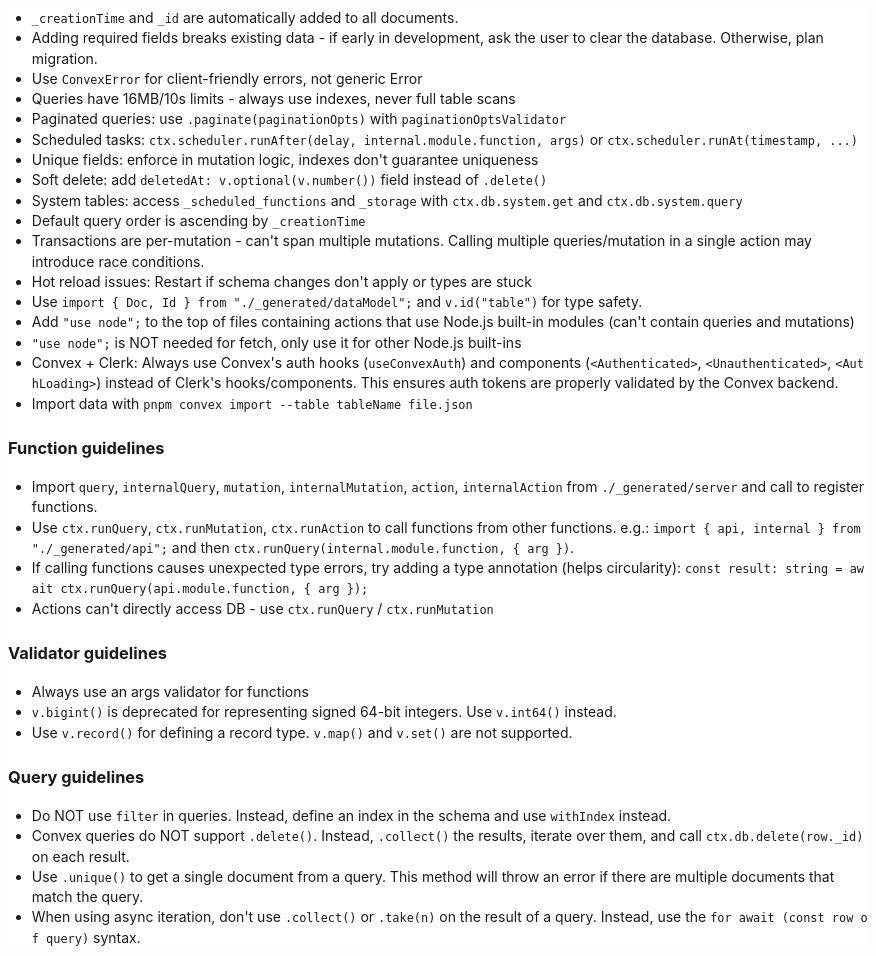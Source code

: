 - `_creationTime` and `_id` are automatically added to all documents.
- Adding required fields breaks existing data - if early in development, ask the user to clear the database. Otherwise, plan migration.
- Use `ConvexError` for client-friendly errors, not generic Error
- Queries have 16MB/10s limits - always use indexes, never full table scans
- Paginated queries: use `.paginate(paginationOpts)` with `paginationOptsValidator`
- Scheduled tasks: `ctx.scheduler.runAfter(delay, internal.module.function, args)` or `ctx.scheduler.runAt(timestamp, ...)`
- Unique fields: enforce in mutation logic, indexes don't guarantee uniqueness
- Soft delete: add `deletedAt: v.optional(v.number())` field instead of `.delete()`
- System tables: access `_scheduled_functions` and `_storage` with `ctx.db.system.get` and `ctx.db.system.query`
- Default query order is ascending by `_creationTime`
- Transactions are per-mutation - can't span multiple mutations. Calling multiple queries/mutation in a single action may introduce race conditions.
- Hot reload issues: Restart if schema changes don't apply or types are stuck
- Use `import { Doc, Id } from "./_generated/dataModel";` and `v.id("table")` for type safety.
- Add `"use node";` to the top of files containing actions that use Node.js built-in modules (can't contain queries and mutations)
- `"use node";` is NOT needed for fetch, only use it for other Node.js built-ins
- Convex + Clerk: Always use Convex's auth hooks (`useConvexAuth`) and components (`<Authenticated>`, `<Unauthenticated>`, `<AuthLoading>`) instead of Clerk's hooks/components. This ensures auth tokens are properly validated by the Convex backend.
- Import data with `pnpm convex import --table tableName file.json`

### Function guidelines

- Import `query`, `internalQuery`, `mutation`, `internalMutation`, `action`, `internalAction` from `./_generated/server` and call to register functions.
- Use `ctx.runQuery`, `ctx.runMutation`, `ctx.runAction` to call functions from other functions. e.g.: `import { api, internal } from "./_generated/api";` and then `ctx.runQuery(internal.module.function, { arg })`.
- If calling functions causes unexpected type errors, try adding a type annotation (helps circularity): `const result: string = await ctx.runQuery(api.module.function, { arg });`
- Actions can't directly access DB - use `ctx.runQuery` / `ctx.runMutation`

### Validator guidelines

- Always use an args validator for functions
- `v.bigint()` is deprecated for representing signed 64-bit integers. Use `v.int64()` instead.
- Use `v.record()` for defining a record type. `v.map()` and `v.set()` are not supported.

### Query guidelines

- Do NOT use `filter` in queries. Instead, define an index in the schema and use `withIndex` instead.
- Convex queries do NOT support `.delete()`. Instead, `.collect()` the results, iterate over them, and call `ctx.db.delete(row._id)` on each result.
- Use `.unique()` to get a single document from a query. This method will throw an error if there are multiple documents that match the query.
- When using async iteration, don't use `.collect()` or `.take(n)` on the result of a query. Instead, use the `for await (const row of query)` syntax.
